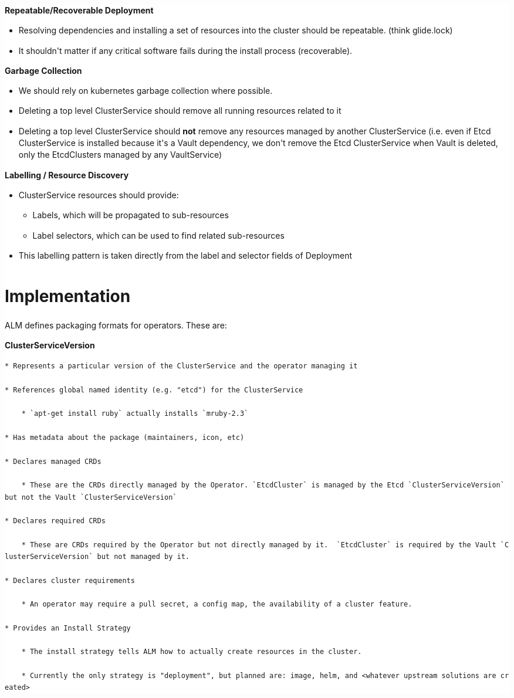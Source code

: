**Repeatable/Recoverable Deployment**

 * Resolving dependencies and installing a set of resources into the cluster should be repeatable. (think glide.lock)

 * It shouldn't matter if any critical software fails during the install process (recoverable).

**Garbage Collection**

 * We should rely on kubernetes garbage collection where possible.

 * Deleting a top level ClusterService should remove all running resources related to it

 * Deleting a top level ClusterService should **not** remove any resources managed by another ClusterService (i.e. even if Etcd ClusterService is installed because it's a Vault dependency, we don't remove the Etcd ClusterService when Vault is deleted, only the EtcdClusters managed by any VaultService)

**Labelling / Resource Discovery**	

 * ClusterService resources should provide:

    * Labels, which will be propagated to sub-resources

    * Label selectors, which can be used to find related sub-resources

  * This labelling pattern is taken directly from the label and selector fields of Deployment

# Implementation

ALM defines packaging formats for operators. These are:

 **ClusterServiceVersion**

    * Represents a particular version of the ClusterService and the operator managing it

    * References global named identity (e.g. "etcd") for the ClusterService

        * `apt-get install ruby` actually installs `mruby-2.3`

    * Has metadata about the package (maintainers, icon, etc)

    * Declares managed CRDs

        * These are the CRDs directly managed by the Operator. `EtcdCluster` is managed by the Etcd `ClusterServiceVersion` but not the Vault `ClusterServiceVersion`

    * Declares required CRDs

        * These are CRDs required by the Operator but not directly managed by it.  `EtcdCluster` is required by the Vault `ClusterServiceVersion` but not managed by it.

    * Declares cluster requirements

        * An operator may require a pull secret, a config map, the availability of a cluster feature.

    * Provides an Install Strategy 

        * The install strategy tells ALM how to actually create resources in the cluster. 

        * Currently the only strategy is "deployment", but planned are: image, helm, and <whatever upstream solutions are created>
